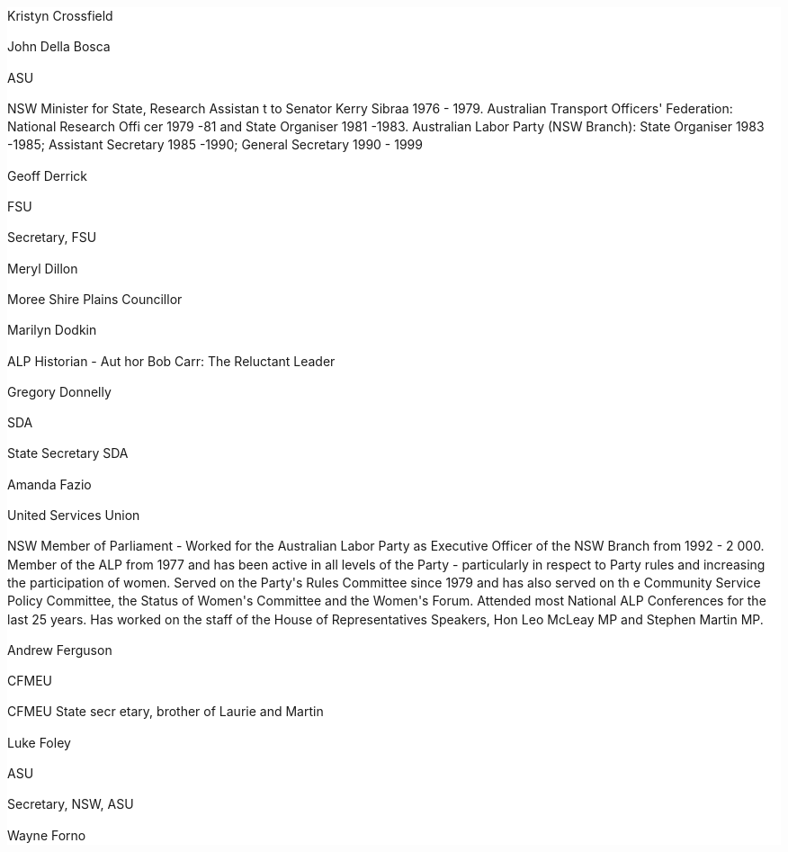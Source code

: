  Kristyn Crossfield 

 

 

 John Della Bosca 

 ASU 

 NSW Minister  for State, Research Assistan t to Senator Kerry Sibraa 1976 - 1979.  Australian Transport Officers' Federation: National Research Offi cer 1979 -81 and State  Organiser 1981 -1983. Australian Labor Party (NSW Branch): State Organiser 1983 -1985; Assistant Secretary 1985 -1990;  General Secretary 1990 - 1999 

 Geoff Derrick 

 FSU 

 Secretary, FSU 

 Meryl Dillon 

 

 Moree Shire Plains Councillor 

 Marilyn Dodkin 

 

 ALP Historian - Aut hor Bob Carr: The Reluctant Leader 

 Gregory Donnelly 

 SDA 

 State Secretary SDA 

 Amanda Fazio 

 United Services Union 

 NSW Member of Parliament - Worked for the Australian Labor Party as Executive  Officer of the NSW Branch from 1992 - 2 000. Member of the ALP from 1977 and  has been active in all levels of the Party - particularly in respect to Party rules and  increasing the participation of women. Served on the Party's Rules Committee  since 1979 and has also served on th e Community Service Policy Committee,  the Status of Women's Committee and the Women's Forum. Attended most  National ALP Conferences for the last 25 years. Has worked on the staff of the  House of Representatives Speakers, Hon Leo McLeay MP and Stephen Martin  MP.  

 Andrew Ferguson 

 CFMEU 

 CFMEU State secr etary, brother of Laurie and Martin 

 Luke Foley 

 ASU 

 Secretary, NSW, ASU 

 Wayne Forno 
